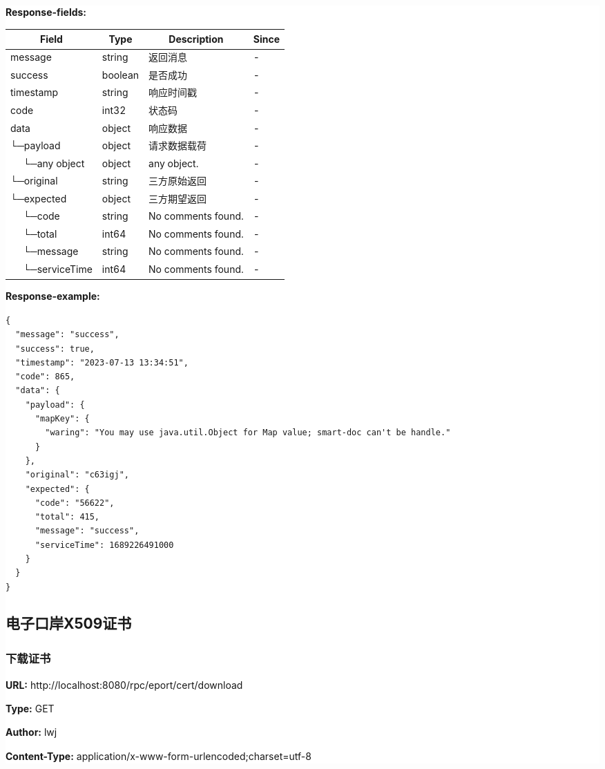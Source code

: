 ```
```
**Response-fields:**

Field | Type|Description|Since
---|---|---|---
message|string|返回消息|-
success|boolean|是否成功|-
timestamp|string|响应时间戳|-
code|int32|状态码|-
data|object|响应数据|-
└─payload|object|请求数据载荷|-
&nbsp;&nbsp;&nbsp;&nbsp;&nbsp;└─any object|object|any object.|-
└─original|string|三方原始返回|-
└─expected|object|三方期望返回|-
&nbsp;&nbsp;&nbsp;&nbsp;&nbsp;└─code|string|No comments found.|-
&nbsp;&nbsp;&nbsp;&nbsp;&nbsp;└─total|int64|No comments found.|-
&nbsp;&nbsp;&nbsp;&nbsp;&nbsp;└─message|string|No comments found.|-
&nbsp;&nbsp;&nbsp;&nbsp;&nbsp;└─serviceTime|int64|No comments found.|-

**Response-example:**
```
{
  "message": "success",
  "success": true,
  "timestamp": "2023-07-13 13:34:51",
  "code": 865,
  "data": {
    "payload": {
      "mapKey": {
        "waring": "You may use java.util.Object for Map value; smart-doc can't be handle."
      }
    },
    "original": "c63igj",
    "expected": {
      "code": "56622",
      "total": 415,
      "message": "success",
      "serviceTime": 1689226491000
    }
  }
}
```

## 电子口岸X509证书
### 下载证书
**URL:** http://localhost:8080/rpc/eport/cert/download

**Type:** GET

**Author:** lwj

**Content-Type:** application/x-www-form-urlencoded;charset=utf-8
